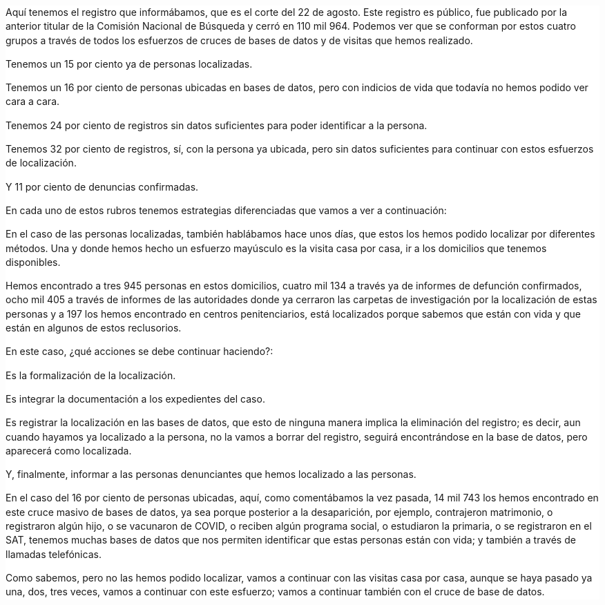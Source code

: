 Aquí tenemos el registro que informábamos, que es el corte del 22 de agosto.
Este registro es público, fue publicado por la anterior titular de la Comisión
Nacional de Búsqueda y cerró en 110 mil 964. Podemos ver que se conforman por
estos cuatro grupos a través de todos los esfuerzos de cruces de bases de
datos y de visitas que hemos realizado.

Tenemos un 15 por ciento ya de personas localizadas.

Tenemos un 16 por ciento de personas ubicadas en bases de datos, pero con
indicios de vida que todavía no hemos podido ver cara a cara.

Tenemos 24 por ciento de registros sin datos suficientes para poder
identificar a la persona.

Tenemos 32 por ciento de registros, sí, con la persona ya ubicada, pero sin
datos suficientes para continuar con estos esfuerzos de localización.

Y 11 por ciento de denuncias confirmadas.

En cada uno de estos rubros tenemos estrategias diferenciadas que vamos a ver
a continuación:

En el caso de las personas localizadas, también hablábamos hace unos días, que
estos los hemos podido localizar por diferentes métodos. Una y donde hemos
hecho un esfuerzo mayúsculo es la visita casa por casa, ir a los domicilios
que tenemos disponibles.

Hemos encontrado a tres 945 personas en estos domicilios, cuatro mil 134 a
través ya de informes de defunción confirmados, ocho mil 405 a través de
informes de las autoridades donde ya cerraron las carpetas de investigación
por la localización de estas personas y a 197 los hemos encontrado en centros
penitenciarios, está localizados porque sabemos que están con vida y que están
en algunos de estos reclusorios.

En este caso, ¿qué acciones se debe continuar haciendo?:

Es la formalización de la localización.

Es integrar la documentación a los expedientes del caso.

Es registrar la localización en las bases de datos, que esto de ninguna manera
implica la eliminación del registro; es decir, aun cuando hayamos ya
localizado a la persona, no la vamos a borrar del registro, seguirá
encontrándose en la base de datos, pero aparecerá como localizada.

Y, finalmente, informar a las personas denunciantes que hemos localizado a las
personas.

En el caso del 16 por ciento de personas ubicadas, aquí, como comentábamos la
vez pasada, 14 mil 743 los hemos encontrado en este cruce masivo de bases de
datos, ya sea porque posterior a la desaparición, por ejemplo, contrajeron
matrimonio, o registraron algún hijo, o se vacunaron de COVID, o reciben algún
programa social, o estudiaron la primaria, o se registraron en el SAT, tenemos
muchas bases de datos que nos permiten identificar que estas personas están
con vida; y también a través de llamadas telefónicas.

Como sabemos, pero no las hemos podido localizar, vamos a continuar con las
visitas casa por casa, aunque se haya pasado ya una, dos, tres veces, vamos a
continuar con este esfuerzo; vamos a continuar también con el cruce de base de
datos.
